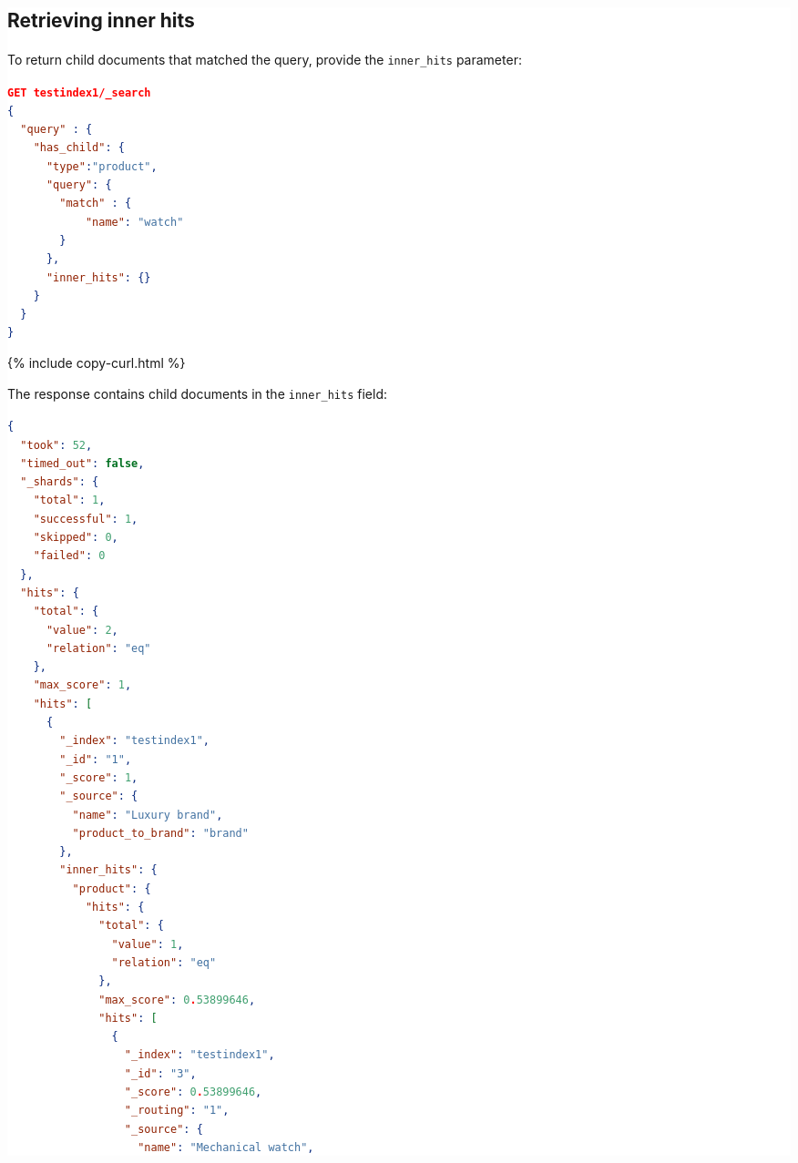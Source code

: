 ## Retrieving inner hits

To return child documents that matched the query, provide the `inner_hits` parameter:

```json
GET testindex1/_search
{
  "query" : {
    "has_child": {
      "type":"product",
      "query": {
        "match" : {
            "name": "watch"
        }
      },
      "inner_hits": {}
    }
  }
}
```
{% include copy-curl.html %}

The response contains child documents in the `inner_hits` field:

```json
{
  "took": 52,
  "timed_out": false,
  "_shards": {
    "total": 1,
    "successful": 1,
    "skipped": 0,
    "failed": 0
  },
  "hits": {
    "total": {
      "value": 2,
      "relation": "eq"
    },
    "max_score": 1,
    "hits": [
      {
        "_index": "testindex1",
        "_id": "1",
        "_score": 1,
        "_source": {
          "name": "Luxury brand",
          "product_to_brand": "brand"
        },
        "inner_hits": {
          "product": {
            "hits": {
              "total": {
                "value": 1,
                "relation": "eq"
              },
              "max_score": 0.53899646,
              "hits": [
                {
                  "_index": "testindex1",
                  "_id": "3",
                  "_score": 0.53899646,
                  "_routing": "1",
                  "_source": {
                    "name": "Mechanical watch",
```